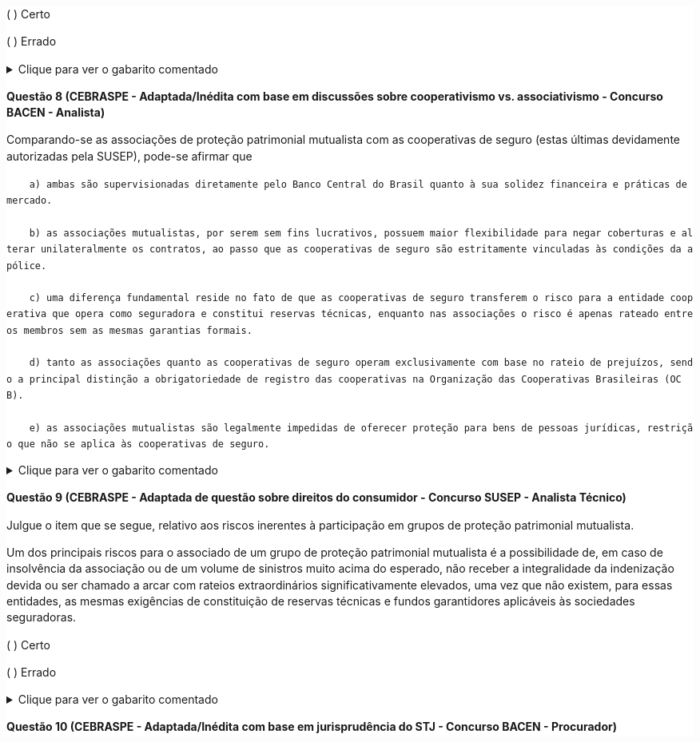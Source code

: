 ( ) Certo

( ) Errado


<details><summary>Clique para ver o gabarito comentado</summary></details>

<a name="q-cebraspe-8"></a>
**Questão 8 (CEBRASPE - Adaptada/Inédita com base em discussões sobre cooperativismo vs. associativismo - Concurso BACEN - Analista)**

Comparando-se as associações de proteção patrimonial mutualista com as cooperativas de seguro (estas últimas devidamente autorizadas pela SUSEP), pode-se afirmar que


		a) ambas são supervisionadas diretamente pelo Banco Central do Brasil quanto à sua solidez financeira e práticas de mercado.

		b) as associações mutualistas, por serem sem fins lucrativos, possuem maior flexibilidade para negar coberturas e alterar unilateralmente os contratos, ao passo que as cooperativas de seguro são estritamente vinculadas às condições da apólice.

		c) uma diferença fundamental reside no fato de que as cooperativas de seguro transferem o risco para a entidade cooperativa que opera como seguradora e constitui reservas técnicas, enquanto nas associações o risco é apenas rateado entre os membros sem as mesmas garantias formais.

		d) tanto as associações quanto as cooperativas de seguro operam exclusivamente com base no rateio de prejuízos, sendo a principal distinção a obrigatoriedade de registro das cooperativas na Organização das Cooperativas Brasileiras (OCB).

		e) as associações mutualistas são legalmente impedidas de oferecer proteção para bens de pessoas jurídicas, restrição que não se aplica às cooperativas de seguro.


<details><summary>Clique para ver o gabarito comentado</summary></details>

<a name="q-cebraspe-9"></a>
**Questão 9 (CEBRASPE - Adaptada de questão sobre direitos do consumidor - Concurso SUSEP - Analista Técnico)**

Julgue o item que se segue, relativo aos riscos inerentes à participação em grupos de proteção patrimonial mutualista.

Um dos principais riscos para o associado de um grupo de proteção patrimonial mutualista é a possibilidade de, em caso de insolvência da associação ou de um volume de sinistros muito acima do esperado, não receber a integralidade da indenização devida ou ser chamado a arcar com rateios extraordinários significativamente elevados, uma vez que não existem, para essas entidades, as mesmas exigências de constituição de reservas técnicas e fundos garantidores aplicáveis às sociedades seguradoras.


( ) Certo

( ) Errado


<details><summary>Clique para ver o gabarito comentado</summary></details>

<a name="q-cebraspe-10"></a>
**Questão 10 (CEBRASPE - Adaptada/Inédita com base em jurisprudência do STJ - Concurso BACEN - Procurador)**
